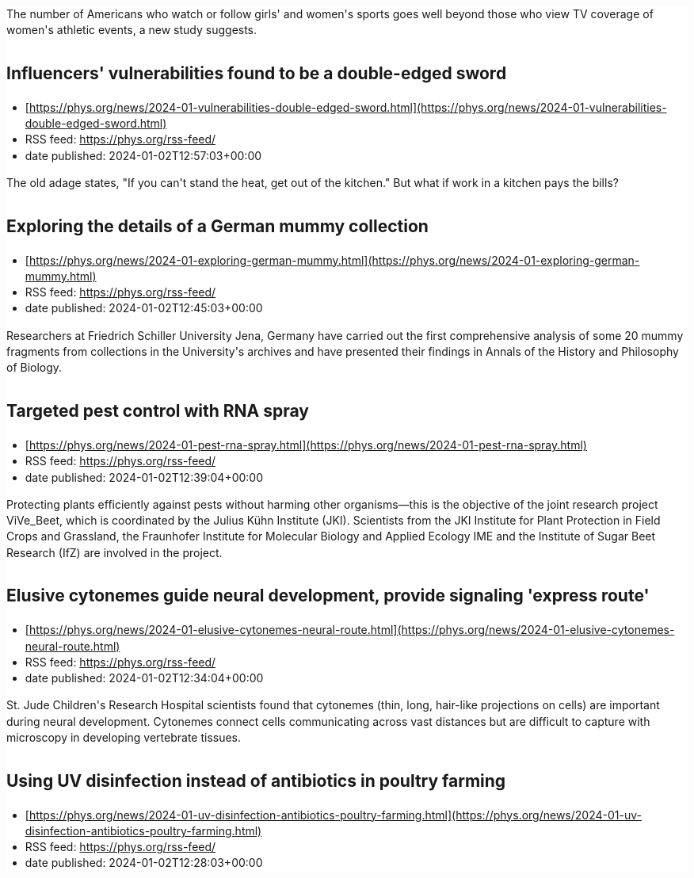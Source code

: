 The number of Americans who watch or follow girls' and women's sports goes well beyond those who view TV coverage of women's athletic events, a new study suggests.

## Influencers' vulnerabilities found to be a double-edged sword
 - [https://phys.org/news/2024-01-vulnerabilities-double-edged-sword.html](https://phys.org/news/2024-01-vulnerabilities-double-edged-sword.html)
 - RSS feed: https://phys.org/rss-feed/
 - date published: 2024-01-02T12:57:03+00:00

The old adage states, "If you can't stand the heat, get out of the kitchen." But what if work in a kitchen pays the bills?

## Exploring the details of a German mummy collection
 - [https://phys.org/news/2024-01-exploring-german-mummy.html](https://phys.org/news/2024-01-exploring-german-mummy.html)
 - RSS feed: https://phys.org/rss-feed/
 - date published: 2024-01-02T12:45:03+00:00

Researchers at Friedrich Schiller University Jena, Germany have carried out the first comprehensive analysis of some 20 mummy fragments from collections in the University's archives and have presented their findings in Annals of the History and Philosophy of Biology.

## Targeted pest control with RNA spray
 - [https://phys.org/news/2024-01-pest-rna-spray.html](https://phys.org/news/2024-01-pest-rna-spray.html)
 - RSS feed: https://phys.org/rss-feed/
 - date published: 2024-01-02T12:39:04+00:00

Protecting plants efficiently against pests without harming other organisms—this is the objective of the joint research project ViVe_Beet, which is coordinated by the Julius Kühn Institute (JKI). Scientists from the JKI Institute for Plant Protection in Field Crops and Grassland, the Fraunhofer Institute for Molecular Biology and Applied Ecology IME and the Institute of Sugar Beet Research (IfZ) are involved in the project.

## Elusive cytonemes guide neural development, provide signaling 'express route'
 - [https://phys.org/news/2024-01-elusive-cytonemes-neural-route.html](https://phys.org/news/2024-01-elusive-cytonemes-neural-route.html)
 - RSS feed: https://phys.org/rss-feed/
 - date published: 2024-01-02T12:34:04+00:00

St. Jude Children's Research Hospital scientists found that cytonemes (thin, long, hair-like projections on cells) are important during neural development. Cytonemes connect cells communicating across vast distances but are difficult to capture with microscopy in developing vertebrate tissues.

## Using UV disinfection instead of antibiotics in poultry farming
 - [https://phys.org/news/2024-01-uv-disinfection-antibiotics-poultry-farming.html](https://phys.org/news/2024-01-uv-disinfection-antibiotics-poultry-farming.html)
 - RSS feed: https://phys.org/rss-feed/
 - date published: 2024-01-02T12:28:03+00:00
